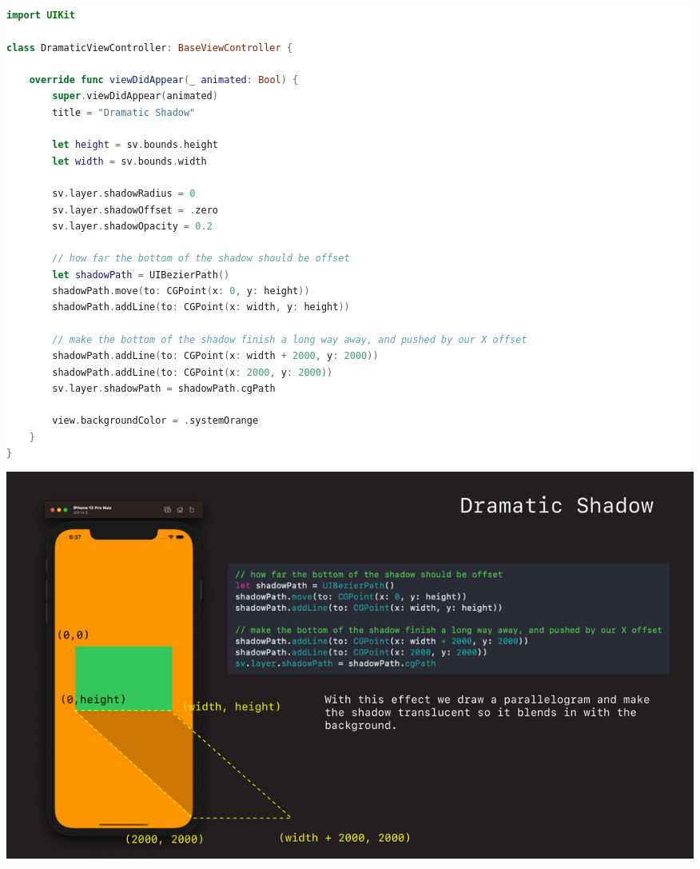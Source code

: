 ```swift
import UIKit

class DramaticViewController: BaseViewController {

    override func viewDidAppear(_ animated: Bool) {
        super.viewDidAppear(animated)
        title = "Dramatic Shadow"

        let height = sv.bounds.height
        let width = sv.bounds.width
        
        sv.layer.shadowRadius = 0
        sv.layer.shadowOffset = .zero
        sv.layer.shadowOpacity = 0.2

        // how far the bottom of the shadow should be offset
        let shadowPath = UIBezierPath()
        shadowPath.move(to: CGPoint(x: 0, y: height))
        shadowPath.addLine(to: CGPoint(x: width, y: height))

        // make the bottom of the shadow finish a long way away, and pushed by our X offset
        shadowPath.addLine(to: CGPoint(x: width + 2000, y: 2000))
        shadowPath.addLine(to: CGPoint(x: 2000, y: 2000))
        sv.layer.shadowPath = shadowPath.cgPath

        view.backgroundColor = .systemOrange
    }
}
```

![](images/dramatic-explained.png)
